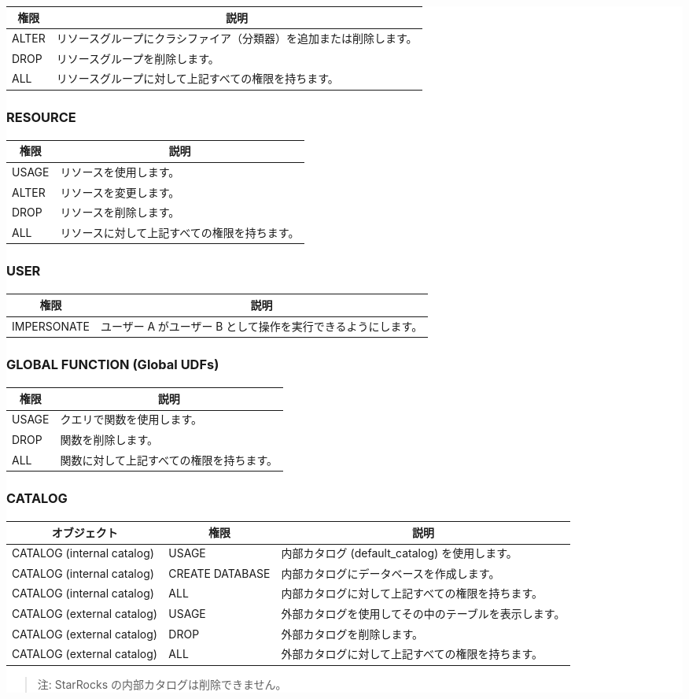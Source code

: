 | 権限 | 説明                                           |
| ---- | ---------------------------------------------- |
| ALTER | リソースグループにクラシファイア（分類器）を追加または削除します。 |
| DROP  | リソースグループを削除します。                 |
| ALL   | リソースグループに対して上記すべての権限を持ちます。 |

### RESOURCE

| 権限 | 説明                           |
| ---- | ------------------------------ |
| USAGE | リソースを使用します。         |
| ALTER | リソースを変更します。         |
| DROP  | リソースを削除します。         |
| ALL   | リソースに対して上記すべての権限を持ちます。 |

### USER

| 権限       | 説明                                           |
| ---------- | ---------------------------------------------- |
| IMPERSONATE | ユーザー A がユーザー B として操作を実行できるようにします。 |

### GLOBAL FUNCTION (Global UDFs)

| 権限 | 説明                           |
| ---- | ------------------------------ |
| USAGE | クエリで関数を使用します。     |
| DROP  | 関数を削除します。             |
| ALL   | 関数に対して上記すべての権限を持ちます。 |

### CATALOG

| オブジェクト                      | 権限                                             | 説明                                    |
| --------------------------- | ----------------------------------------------------- | ---------------------------------------------- |
| CATALOG (internal catalog) | USAGE                                                 | 内部カタログ (default_catalog) を使用します。   |
| CATALOG (internal catalog)             | CREATE DATABASE           |        内部カタログにデータベースを作成します。                                   |
| CATALOG (internal catalog)                        | ALL  |               内部カタログに対して上記すべての権限を持ちます。                           |
| CATALOG (external catalog)  | USAGE                                                 | 外部カタログを使用してその中のテーブルを表示します。 |
| CATALOG (external catalog)                        |   DROP                       |    外部カタログを削除します。                                   |
| CATALOG (external catalog)                         |  ALL   |              外部カタログに対して上記すべての権限を持ちます。                                |

> 注: StarRocks の内部カタログは削除できません。
